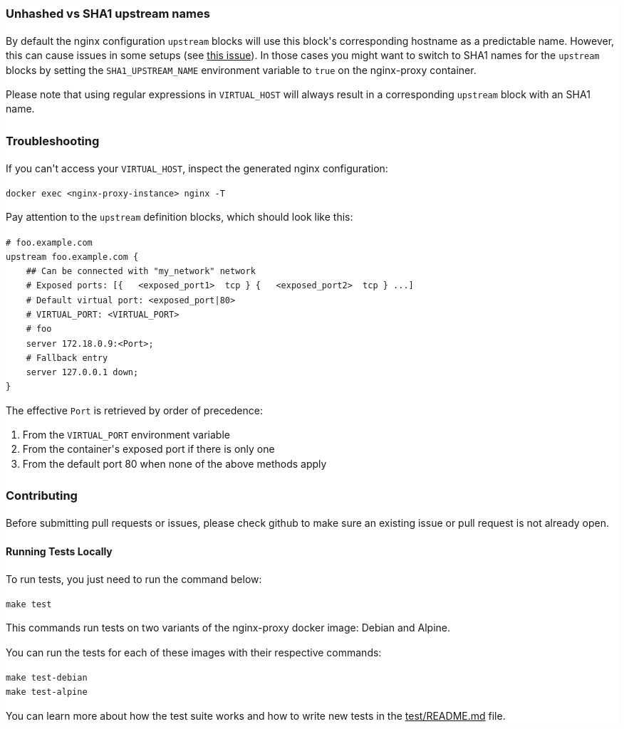 ### Unhashed vs SHA1 upstream names

By default the nginx configuration `upstream` blocks will use this block's corresponding hostname as a predictable name. However, this can cause issues in some setups (see [this issue](https://github.com/nginx-proxy/nginx-proxy/issues/1162)). In those cases you might want to switch to SHA1 names for the `upstream` blocks by setting the `SHA1_UPSTREAM_NAME` environment variable to `true` on the nginx-proxy container.

Please note that using regular expressions in `VIRTUAL_HOST` will always result in a corresponding `upstream` block with an SHA1 name.

### Troubleshooting

If you can't access your `VIRTUAL_HOST`, inspect the generated nginx configuration:

```console
docker exec <nginx-proxy-instance> nginx -T
```

Pay attention to the `upstream` definition blocks, which should look like this:

```Nginx
# foo.example.com
upstream foo.example.com {
	## Can be connected with "my_network" network
	# Exposed ports: [{   <exposed_port1>  tcp } {   <exposed_port2>  tcp } ...]
	# Default virtual port: <exposed_port|80>
	# VIRTUAL_PORT: <VIRTUAL_PORT>
	# foo
	server 172.18.0.9:<Port>;
	# Fallback entry
	server 127.0.0.1 down;
}
```

The effective `Port` is retrieved by order of precedence:
1. From the `VIRTUAL_PORT` environment variable
1. From the container's exposed port if there is only one
1. From the default port 80 when none of the above methods apply

### Contributing

Before submitting pull requests or issues, please check github to make sure an existing issue or pull request is not already open.

#### Running Tests Locally

To run tests, you just need to run the command below:

```console
make test
```

This commands run tests on two variants of the nginx-proxy docker image: Debian and Alpine.

You can run the tests for each of these images with their respective commands:

```console
make test-debian
make test-alpine
```

You can learn more about how the test suite works and how to write new tests in the [test/README.md](https://github.com/nginx-proxy/nginx-proxy/tree/main/test/README.md) file.
